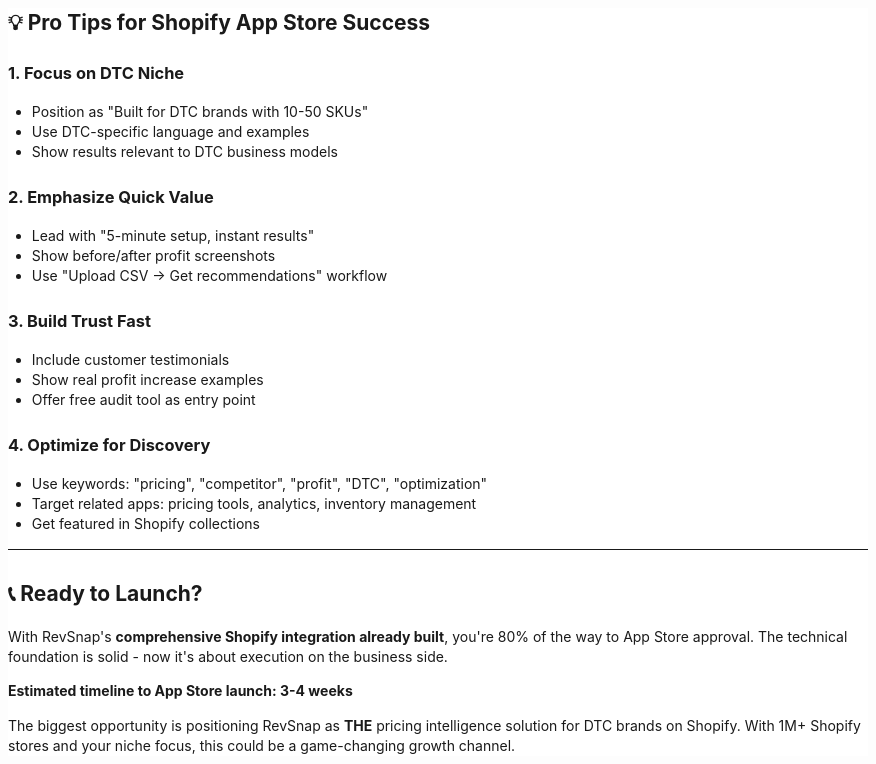 ## 💡 **Pro Tips for Shopify App Store Success**

### **1. Focus on DTC Niche**
- Position as "Built for DTC brands with 10-50 SKUs"
- Use DTC-specific language and examples
- Show results relevant to DTC business models

### **2. Emphasize Quick Value**
- Lead with "5-minute setup, instant results"
- Show before/after profit screenshots
- Use "Upload CSV → Get recommendations" workflow

### **3. Build Trust Fast**
- Include customer testimonials
- Show real profit increase examples
- Offer free audit tool as entry point

### **4. Optimize for Discovery**
- Use keywords: "pricing", "competitor", "profit", "DTC", "optimization"
- Target related apps: pricing tools, analytics, inventory management
- Get featured in Shopify collections

---

## 📞 **Ready to Launch?**

With RevSnap's **comprehensive Shopify integration already built**, you're 80% of the way to App Store approval. The technical foundation is solid - now it's about execution on the business side.

**Estimated timeline to App Store launch: 3-4 weeks**

The biggest opportunity is positioning RevSnap as **THE** pricing intelligence solution for DTC brands on Shopify. With 1M+ Shopify stores and your niche focus, this could be a game-changing growth channel. 